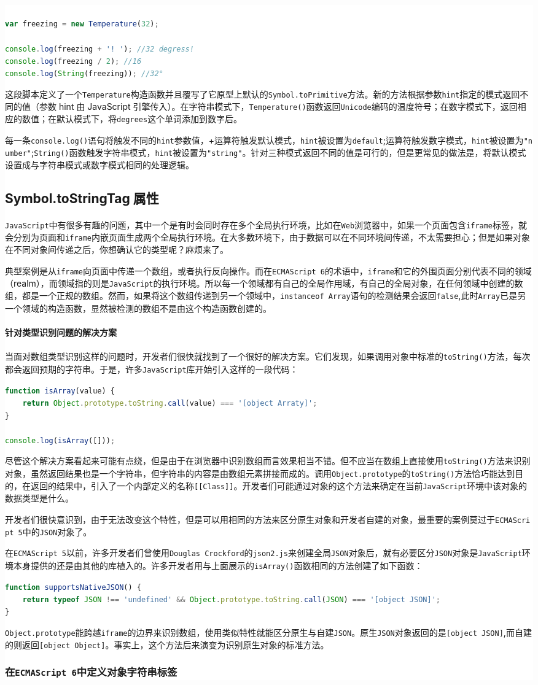 ```javascript

var freezing = new Temperature(32);

console.log(freezing + '! '); //32 degress!
console.log(freezing / 2); //16
console.log(String(freezing)); //32°
```

这段脚本定义了一个`Temperature`构造函数并且覆写了它原型上默认的`Symbol.toPrimitive`方法。新的方法根据参数`hint`指定的模式返回不同的值（参数 hint 由 JavaScript 引擎传入）。在字符串模式下，`Temperature()`函数返回`Unicode`编码的温度符号；在数字模式下，返回相应的数值；在默认模式下，将`degrees`这个单词添加到数字后。

每一条`console.log()`语句将触发不同的`hint`参数值，+运算符触发默认模式，`hint`被设置为`default`;运算符触发数字模式，`hint`被设置为`"number"`;`String()`函数触发字符串模式，`hint`被设置为`"string"`。针对三种模式返回不同的值是可行的，但是更常见的做法是，将默认模式设置成与字符串模式或数字模式相同的处理逻辑。

## Symbol.toStringTag 属性

`JavaScript`中有很多有趣的问题，其中一个是有时会同时存在多个全局执行环境，比如在`Web`浏览器中，如果一个页面包含`iframe`标签，就会分别为页面和`iframe`内嵌页面生成两个全局执行环境。在大多数环境下，由于数据可以在不同环境间传递，不太需要担心；但是如果对象在不同对象间传递之后，你想确认它的类型呢？麻烦来了。

典型案例是从`iframe`向页面中传递一个数组，或者执行反向操作。而在`ECMAScript 6`的术语中，`iframe`和它的外围页面分别代表不同的领域（realm），而领域指的则是`JavaScript`的执行环境。所以每一个领域都有自己的全局作用域，有自己的全局对象，在任何领域中创建的数组，都是一个正规的数组。然而，如果将这个数组传递到另一个领域中，`instanceof Array`语句的检测结果会返回`false`,此时`Array`已是另一个领域的构造函数，显然被检测的数组不是由这个构造函数创建的。

#### 针对类型识别问题的解决方案

当面对数组类型识别这样的问题时，开发者们很快就找到了一个很好的解决方案。它们发现，如果调用对象中标准的`toString()`方法，每次都会返回预期的字符串。于是，许多`JavaScript`库开始引入这样的一段代码：

```javascript
function isArray(value) {
    return Object.prototype.toString.call(value) === '[object Arraty]';
}

console.log(isArray([]));
```

尽管这个解决方案看起来可能有点绕，但是由于在浏览器中识别数组而言效果相当不错。但不应当在数组上直接使用`toString()`方法来识别对象，虽然返回结果也是一个字符串，但字符串的内容是由数组元素拼接而成的。调用`Object.prototype`的`toString()`方法恰巧能达到目的，在返回的结果中，引入了一个内部定义的名称`[[Class]]`。开发者们可能通过对象的这个方法来确定在当前`JavaScript`环境中该对象的数据类型是什么。

开发者们很快意识到，由于无法改变这个特性，但是可以用相同的方法来区分原生对象和开发者自建的对象，最重要的案例莫过于`ECMAScript 5`中的`JSON`对象了。

在`ECMAScript 5`以前，许多开发者们曾使用`Douglas Crockford`的`json2.js`来创建全局`JSON`对象后，就有必要区分`JSON`对象是`JavaScript`环境本身提供的还是由其他的库植入的。许多开发者用与上面展示的`isArray()`函数相同的方法创建了如下函数：

```javascript
function supportsNativeJSON() {
    return typeof JSON !== 'undefined' && Object.prototype.toString.call(JSON) === '[object JSON]';
}
```

`Object.prototype`能跨越`iframe`的边界来识别数组，使用类似特性就能区分原生与自建`JSON`。原生`JSON`对象返回的是`[object JSON]`,而自建的则返回`[object Object]`。事实上，这个方法后来演变为识别原生对象的标准方法。

### 在`ECMAScript 6`中定义对象字符串标签
